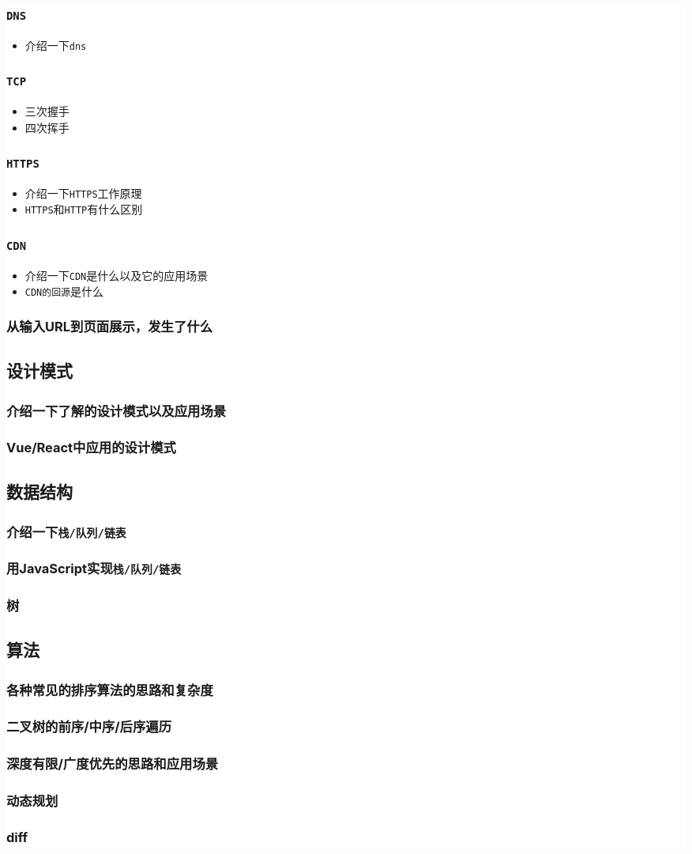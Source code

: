 ### `DNS`

- 介绍一下`dns`

### `TCP`

- 三次握手
- 四次挥手

### `HTTPS`

- 介绍一下`HTTPS`工作原理
- `HTTPS`和`HTTP`有什么区别

### `CDN`

- 介绍一下`CDN`是什么以及它的应用场景
- `CDN的回源`是什么

### 从输入URL到页面展示，发生了什么

## 设计模式

### 介绍一下了解的设计模式以及应用场景

### Vue/React中应用的设计模式

## 数据结构

### 介绍一下`栈/队列/链表`

### 用JavaScript实现`栈/队列/链表`

### 树

## 算法

### 各种常见的排序算法的思路和复杂度

### 二叉树的前序/中序/后序遍历

### 深度有限/广度优先的思路和应用场景

### 动态规划

### diff
